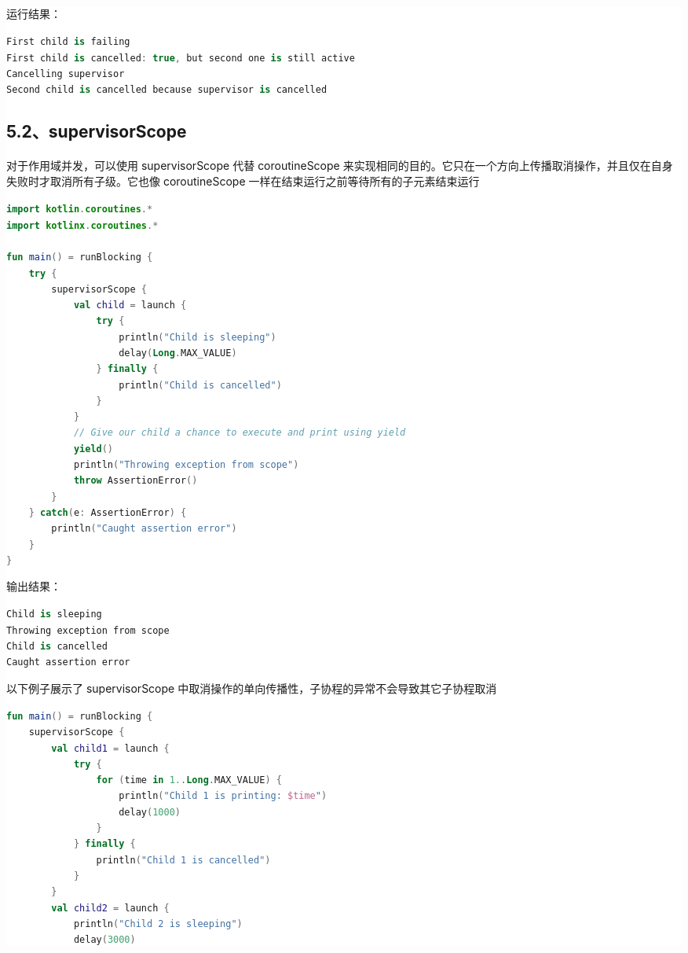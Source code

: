 运行结果：

```kotlin
First child is failing
First child is cancelled: true, but second one is still active
Cancelling supervisor
Second child is cancelled because supervisor is cancelled
```

## 5.2、supervisorScope

对于作用域并发，可以使用 supervisorScope 代替 coroutineScope 来实现相同的目的。它只在一个方向上传播取消操作，并且仅在自身失败时才取消所有子级。它也像 coroutineScope 一样在结束运行之前等待所有的子元素结束运行

```kotlin
import kotlin.coroutines.*
import kotlinx.coroutines.*

fun main() = runBlocking {
    try {
        supervisorScope {
            val child = launch {
                try {
                    println("Child is sleeping")
                    delay(Long.MAX_VALUE)
                } finally {
                    println("Child is cancelled")
                }
            }
            // Give our child a chance to execute and print using yield 
            yield()
            println("Throwing exception from scope")
            throw AssertionError()
        }
    } catch(e: AssertionError) {
        println("Caught assertion error")
    }
}
```

输出结果：

```kotlin
Child is sleeping
Throwing exception from scope
Child is cancelled
Caught assertion error
```

以下例子展示了 supervisorScope 中取消操作的单向传播性，子协程的异常不会导致其它子协程取消

```kotlin
fun main() = runBlocking {
    supervisorScope {
        val child1 = launch {
            try {
                for (time in 1..Long.MAX_VALUE) {
                    println("Child 1 is printing: $time")
                    delay(1000)
                }
            } finally {
                println("Child 1 is cancelled")
            }
        }
        val child2 = launch {
            println("Child 2 is sleeping")
            delay(3000)
```